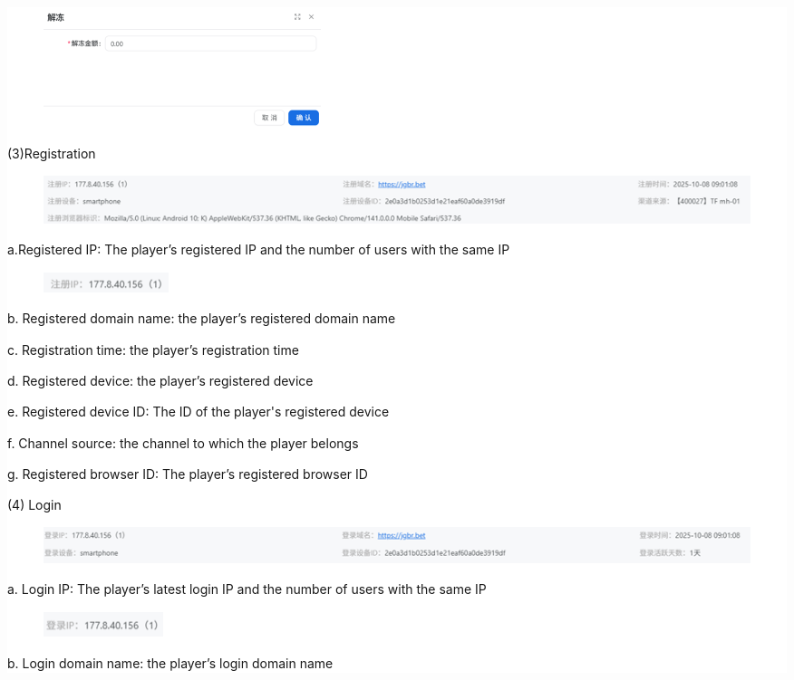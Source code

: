 <div align="left"><figure><img src="../.gitbook/assets/image (130).png" alt="" width="306"><figcaption></figcaption></figure></div>

(3)Registration

<figure><img src="../.gitbook/assets/image (131).png" alt=""><figcaption></figcaption></figure>

a.Registered IP: The player’s registered IP and the number of users with the same IP

<div align="left"><figure><img src="../.gitbook/assets/image (132).png" alt="" width="138"><figcaption></figcaption></figure></div>

b. Registered domain name: the player’s registered domain name

c. Registration time: the player’s registration time

d. Registered device: the player’s registered device

e. Registered device ID: The ID of the player's registered device

f. Channel source: the channel to which the player belongs

g. Registered browser ID: The player’s registered browser ID

(4) Login

<figure><img src="../.gitbook/assets/image (133).png" alt=""><figcaption></figcaption></figure>

a. Login IP: The player’s latest login IP and the number of users with the same IP

<div align="left"><figure><img src="../.gitbook/assets/image (134).png" alt="" width="132"><figcaption></figcaption></figure></div>

b. Login domain name: the player’s login domain name
